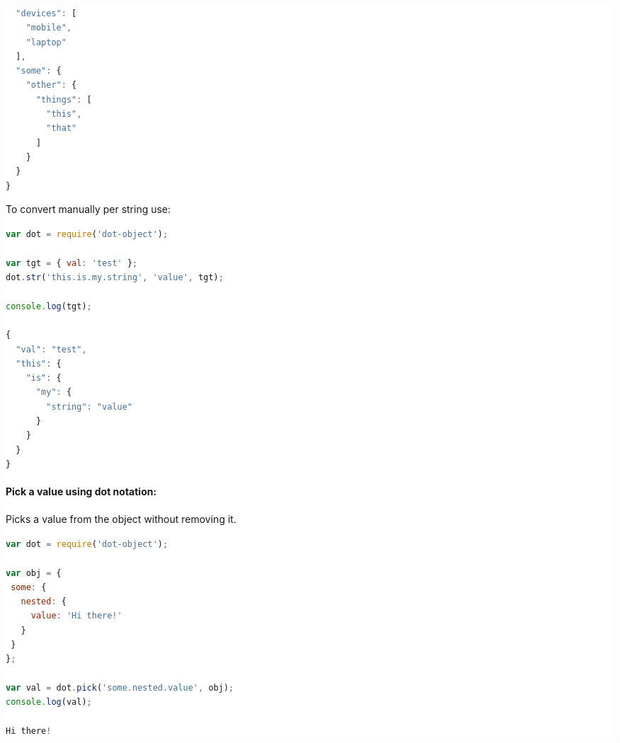 ```javascript
  "devices": [
    "mobile",
    "laptop"
  ],
  "some": {
    "other": {
      "things": [
        "this",
        "that"
      ]
    }
  }
}
```

To convert manually per string use:
```javascript
var dot = require('dot-object');

var tgt = { val: 'test' };
dot.str('this.is.my.string', 'value', tgt);

console.log(tgt);

{
  "val": "test",
  "this": {
    "is": {
      "my": {
        "string": "value"
      }
    }
  }
}
```

#### Pick a value using dot notation:

Picks a value from the object without removing it.

```js
var dot = require('dot-object');

var obj = {
 some: {
   nested: {
     value: 'Hi there!'
   }
 }
};

var val = dot.pick('some.nested.value', obj);
console.log(val);

Hi there!
```

